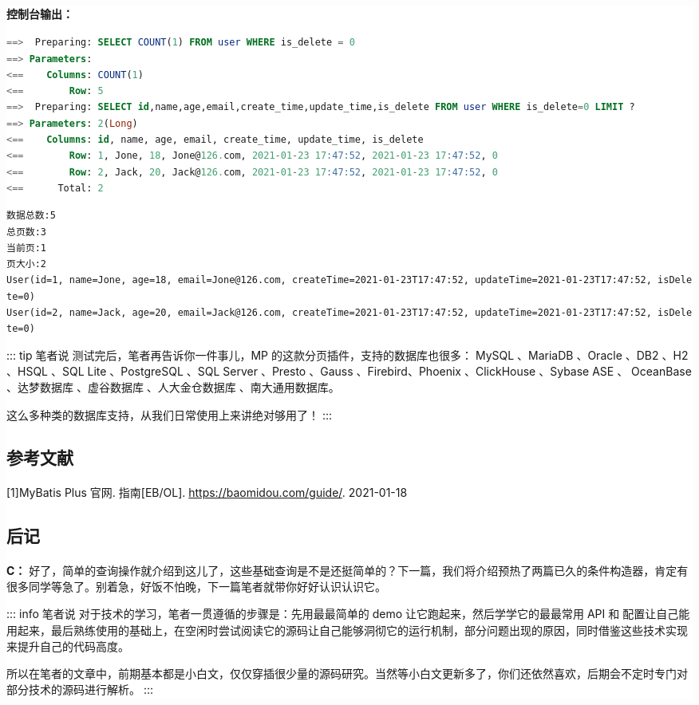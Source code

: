 **控制台输出：** 

```sql
==>  Preparing: SELECT COUNT(1) FROM user WHERE is_delete = 0
==> Parameters: 
<==    Columns: COUNT(1)
<==        Row: 5
==>  Preparing: SELECT id,name,age,email,create_time,update_time,is_delete FROM user WHERE is_delete=0 LIMIT ?
==> Parameters: 2(Long)
<==    Columns: id, name, age, email, create_time, update_time, is_delete
<==        Row: 1, Jone, 18, Jone@126.com, 2021-01-23 17:47:52, 2021-01-23 17:47:52, 0
<==        Row: 2, Jack, 20, Jack@126.com, 2021-01-23 17:47:52, 2021-01-23 17:47:52, 0
<==      Total: 2
```

```
数据总数:5
总页数:3
当前页:1
页大小:2
User(id=1, name=Jone, age=18, email=Jone@126.com, createTime=2021-01-23T17:47:52, updateTime=2021-01-23T17:47:52, isDelete=0)
User(id=2, name=Jack, age=20, email=Jack@126.com, createTime=2021-01-23T17:47:52, updateTime=2021-01-23T17:47:52, isDelete=0)
```

::: tip 笔者说
测试完后，笔者再告诉你一件事儿，MP 的这款分页插件，支持的数据库也很多： MySQL 、MariaDB 、Oracle 、DB2 、H2 、HSQL 、SQL Lite 、PostgreSQL 、SQL Server 、Presto 、Gauss 、Firebird、Phoenix 、ClickHouse 、Sybase ASE 、 OceanBase 、达梦数据库 、虚谷数据库 、人大金仓数据库 、南大通用数据库。  

这么多种类的数据库支持，从我们日常使用上来讲绝对够用了！
:::

## 参考文献

[1]MyBatis Plus 官网. 指南[EB/OL]. https://baomidou.com/guide/. 2021-01-18

## 后记

**C：** 好了，简单的查询操作就介绍到这儿了，这些基础查询是不是还挺简单的？下一篇，我们将介绍预热了两篇已久的条件构造器，肯定有很多同学等急了。别着急，好饭不怕晚，下一篇笔者就带你好好认识认识它。

::: info 笔者说
对于技术的学习，笔者一贯遵循的步骤是：先用最最简单的 demo 让它跑起来，然后学学它的最最常用 API 和 配置让自己能用起来，最后熟练使用的基础上，在空闲时尝试阅读它的源码让自己能够洞彻它的运行机制，部分问题出现的原因，同时借鉴这些技术实现来提升自己的代码高度。

所以在笔者的文章中，前期基本都是小白文，仅仅穿插很少量的源码研究。当然等小白文更新多了，你们还依然喜欢，后期会不定时专门对部分技术的源码进行解析。
:::
